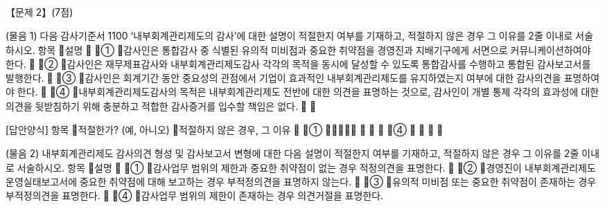 








【문제 2】(7점)

(물음 1) 다음 감사기준서 1100 ‘내부회계관리제도의 감사’에 대한 설명이 적절한지 여부를 기재하고, 적절하지 않은 경우 그 이유를 2줄 이내로 서술하시오.
항목
설명

①
감사인은 통합감사 중 식별된 유의적 미비점과 중요한 취약점을 경영진과 지배기구에게 서면으로 커뮤니케이션하여야 한다. 

②
감사인은 재무제표감사와 내부회계관리제도감사 각각의 목적을 동시에 달성할 수 있도록 통합감사를 수행하고 통합된 감사보고서를 발행한다.

③
감사인은 회계기간 동안 중요성의 관점에서 기업이 효과적인 내부회계관리제도를 유지하였는지 여부에 대한 감사의견을 표명하여야 한다.

④
내부회계관리제도감사의 목적은 내부회계관리제도 전반에 대한 의견을 표명하는 것으로, 감사인이 개별 통제 각각의 효과성에 대한 의견을 뒷받침하기 위해 충분하고 적합한 감사증거를 입수할 책임은 없다.




[답안양식]
항목
적절한가?
(예, 아니오)
적절하지 않은 경우, 
그 이유

①



⋮



④










(물음 2) 내부회계관리제도 감사의견 형성 및 감사보고서 변형에 대한 다음 설명이 적절한지 여부를 기재하고, 적절하지 않은 경우 그 이유를 2줄 이내로 서술하시오.
항목
설명

①
감사업무 범위의 제한과 중요한 취약점이 없는 경우 적정의견을 표명한다.

②
경영진이 내부회계관리제도 운영실태보고서에 중요한 취약점에 대해 보고하는 경우 부적정의견을 표명하지 않는다. 

③
유의적 미비점 또는 중요한 취약점이 존재하는 경우 부적정의견을 표명한다. 

④
감사업무 범위의 제한이 존재하는 경우 의견거절을 표명한다.